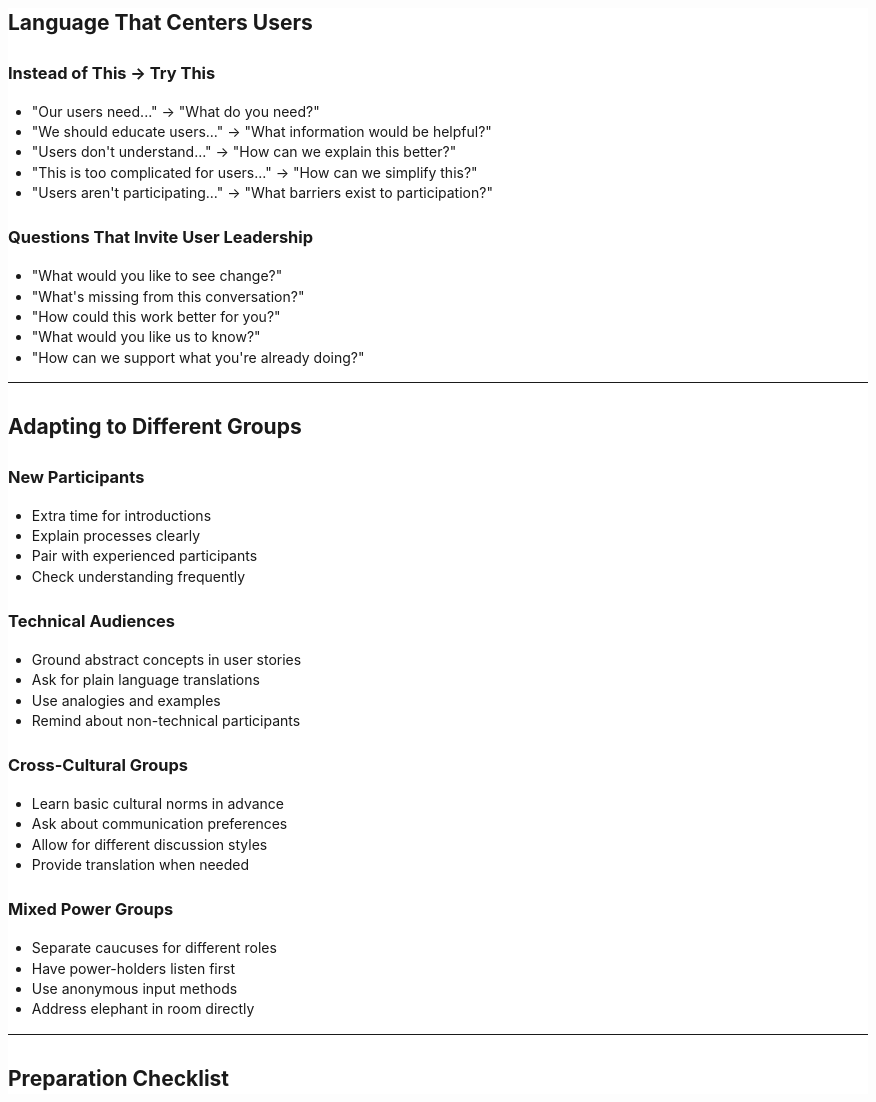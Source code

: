 
## Language That Centers Users

### Instead of This → Try This
- "Our users need..." → "What do you need?"
- "We should educate users..." → "What information would be helpful?"
- "Users don't understand..." → "How can we explain this better?"
- "This is too complicated for users..." → "How can we simplify this?"
- "Users aren't participating..." → "What barriers exist to participation?"

### Questions That Invite User Leadership
- "What would you like to see change?"
- "What's missing from this conversation?"
- "How could this work better for you?"
- "What would you like us to know?"
- "How can we support what you're already doing?"

---

## Adapting to Different Groups

### New Participants
- Extra time for introductions
- Explain processes clearly
- Pair with experienced participants
- Check understanding frequently

### Technical Audiences
- Ground abstract concepts in user stories
- Ask for plain language translations
- Use analogies and examples
- Remind about non-technical participants

### Cross-Cultural Groups
- Learn basic cultural norms in advance
- Ask about communication preferences
- Allow for different discussion styles
- Provide translation when needed

### Mixed Power Groups
- Separate caucuses for different roles
- Have power-holders listen first
- Use anonymous input methods
- Address elephant in room directly

---

## Preparation Checklist
